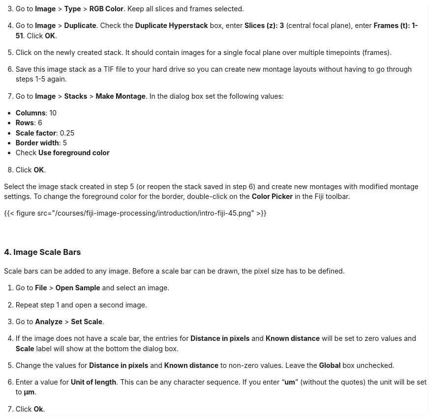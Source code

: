 3) Go to **Image** > **Type** > **RGB Color**. Keep all slices and frames selected.

4) Go to **Image** > **Duplicate**. Check the **Duplicate Hyperstack** box, enter **Slices (z): 3** (central focal plane),
enter **Frames (t): 1-51**. Click **OK**.

5) Click on the newly created stack. It should contain images for a single focal plane over multiple
timepoints (frames).

6) Save this image stack as a TIF file to your hard drive so you can create new montage layouts without
having to go through steps 1-5 again.

7) Go to **Image** > **Stacks** > **Make Montage**. In the dialog box set the following values:

* **Columns**: 10
* **Rows**: 6
* **Scale factor**: 0.25
* **Border width**: 5
* Check **Use foreground color**

8) Click **OK**.

Select the image stack created in step 5 (or reopen the stack saved in step 6) and create new montages with
modified montage settings. To change the foreground color for the border, double-click on the **Color Picker** in
the Fiji toolbar.

{{< figure src="/courses/fiji-image-processing/introduction/intro-fiji-45.png" >}}

<br>

### 4. Image Scale Bars

Scale bars can be added to any image. Before a scale bar can be drawn, the pixel size has to be defined.

1) Go to **File** > **Open Sample** and select an image.

2) Repeat step 1 and open a second image.

3) Go to **Analyze** > **Set Scale**.

4) If the image does not have a scale bar, the entries for **Distance in pixels** and **Known distance** will be set
to zero values and **Scale** label will show <no scale> at the bottom the dialog box.

5) Change the values for **Distance in pixels** and **Known distance** to non-zero values. Leave the **Global** box
unchecked.

6) Enter a value for **Unit of length**. This can be any character sequence. If you enter “**um**” (without the
quotes) the unit will be set to **μm**.

7) Click **Ok**.
